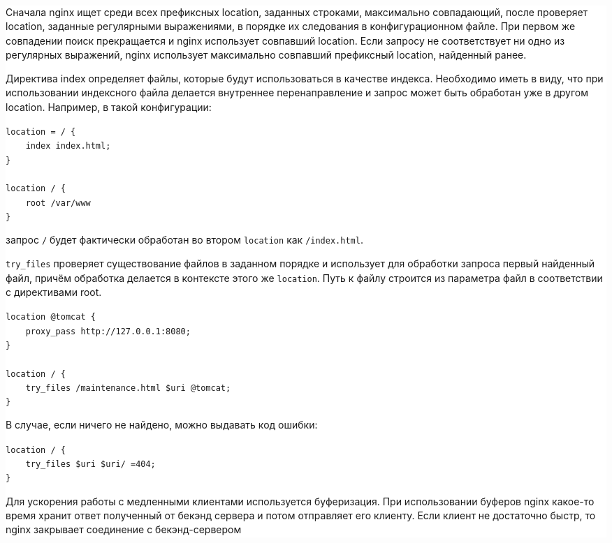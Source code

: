 Сначала nginx ищет среди всех префиксных location, заданных строками, максимально совпадающий, после проверяет location,
заданные регулярными выражениями, в порядке их следования в конфигурационном файле. При первом же совпадении поиск
прекращается и nginx использует совпавший location. Если запросу не соответствует ни одно из регулярных выражений, nginx
использует максимально совпавший префиксный location, найденный ранее.

Директива index определяет файлы, которые будут использоваться в качестве индекса. Необходимо иметь в виду, что при
использовании индексного файла делается внутреннее перенаправление и запрос может быть обработан уже в другом location.
Например, в такой конфигурации:

```
location = / {
    index index.html;
}

location / {
    root /var/www
}
```

запрос `/` будет фактически обработан во втором `location` как `/index.html`.

`try_files` проверяет существование файлов в заданном порядке и использует для обработки запроса первый найденный файл,
причём обработка делается в контексте этого же `location`. Путь к файлу строится из параметра файл в соответствии с
директивами root.

```
location @tomcat { 
    proxy_pass http://127.0.0.1:8080; 
} 

location / {
    try_files /maintenance.html $uri @tomcat;
}
```

В случае, если ничего не найдено, можно выдавать код ошибки:

```
location / {
    try_files $uri $uri/ =404; 
}
```

Для ускорения работы с медленными клиентами используется буферизация. При использовании буферов nginx какое-то время
хранит ответ полученный от бекэнд сервера и потом отправляет его клиенту. Если клиент не достаточно быстр, то nginx
закрывает соединение с бекэнд-сервером
